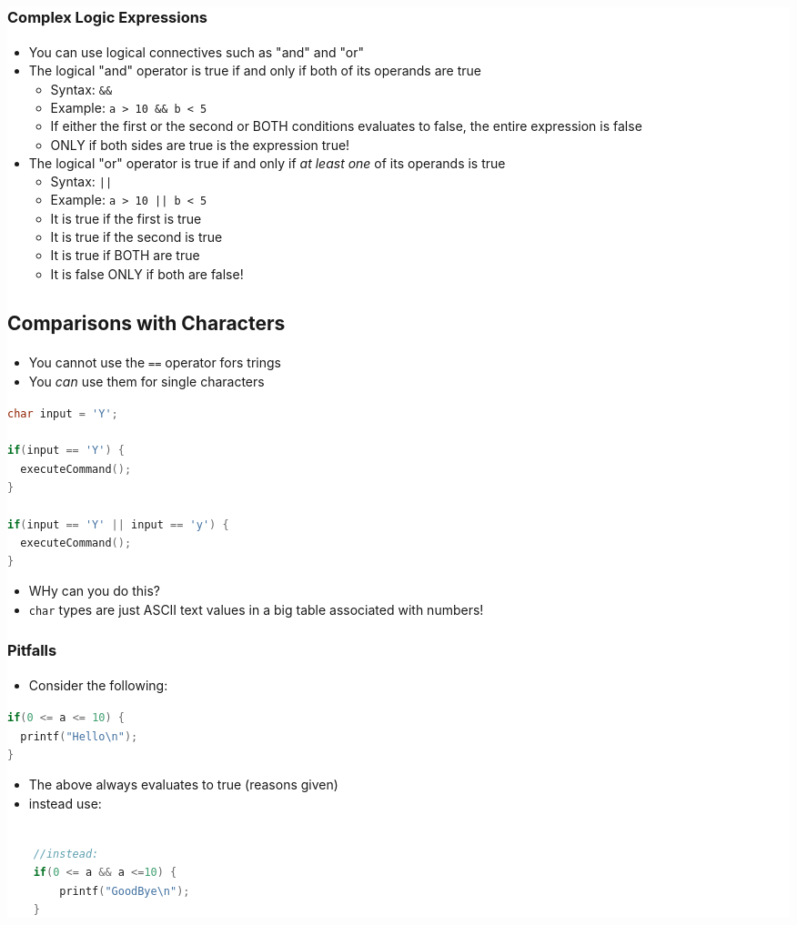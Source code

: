 ### Complex Logic Expressions

* You can use logical connectives such as "and" and "or"
* The logical "and" operator is true if and only if both of its operands are true
  * Syntax: `&&`
  * Example: `a > 10 && b < 5`
  * If either the first or the second or BOTH conditions evaluates to false, the entire expression is false
  * ONLY if both sides are true is the expression true!
* The logical "or" operator is true if and only if *at least one* of its operands is true
  * Syntax: `||`
  * Example: `a > 10 || b < 5`
  * It is true if the first is true
  * It is true if the second is true
  * It is true if BOTH are true
  * It is false ONLY if both are false!

## Comparisons with Characters

* You cannot use the `==` operator fors trings
* You *can* use them for single characters

```c
char input = 'Y';

if(input == 'Y') {
  executeCommand();
}

if(input == 'Y' || input == 'y') {
  executeCommand();
}

```

* WHy can you do this?  
* `char` types are just ASCII text values in a big table associated with numbers!

### Pitfalls

* Consider the following:

```c
if(0 <= a <= 10) {
  printf("Hello\n");
}
```

* The above always evaluates to true (reasons given)
* instead use:

```c

    //instead:
    if(0 <= a && a <=10) {
        printf("GoodBye\n");
    }
```
